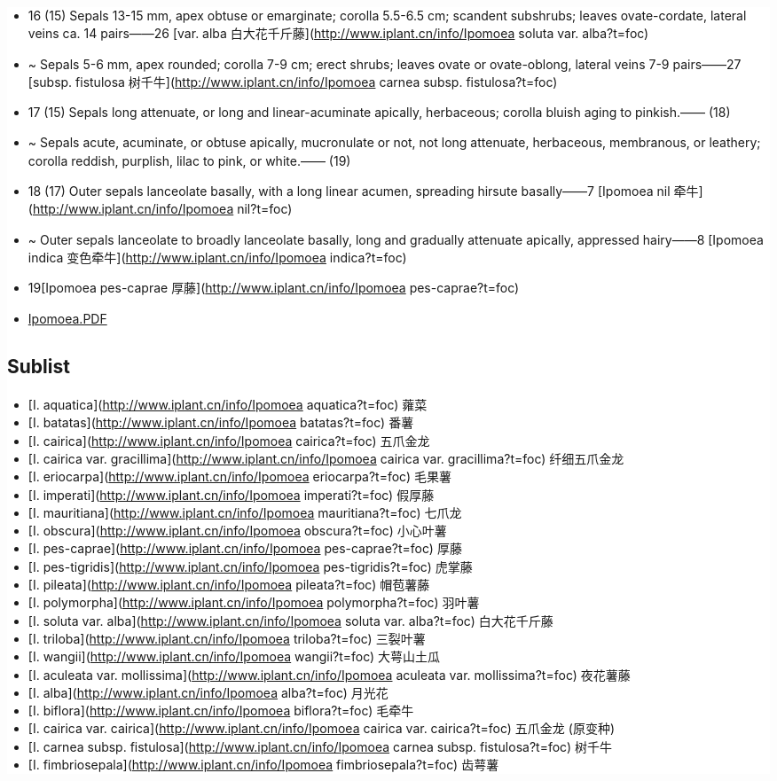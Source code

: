 * 16 (15) Sepals 13-15 mm, apex obtuse or emarginate; corolla 5.5-6.5 cm; scandent subshrubs; leaves ovate-cordate, lateral veins ca. 14 pairs——26  [var. alba 白大花千斤藤](http://www.iplant.cn/info/Ipomoea soluta var. alba?t=foc)
* ~ Sepals 5-6 mm, apex rounded; corolla 7-9 cm; erect shrubs; leaves ovate or ovate-oblong, lateral veins 7-9 pairs——27  [subsp. fistulosa 树千牛](http://www.iplant.cn/info/Ipomoea carnea subsp. fistulosa?t=foc)

* 17 (15) Sepals long attenuate, or long and linear-acuminate apically, herbaceous; corolla bluish aging to pinkish.—— (18) 
* ~ Sepals acute, acuminate, or obtuse apically, mucronulate or not, not long attenuate, herbaceous, membranous, or leathery; corolla reddish, purplish, lilac to pink, or white.—— (19) 

* 18 (17) Outer sepals lanceolate basally, with a long linear acumen, spreading hirsute basally——7  [Ipomoea nil 牵牛](http://www.iplant.cn/info/Ipomoea nil?t=foc)
* ~ Outer sepals lanceolate to broadly lanceolate basally, long and gradually attenuate apically, appressed hairy——8  [Ipomoea indica 变色牵牛](http://www.iplant.cn/info/Ipomoea indica?t=foc)

* 19[Ipomoea pes-caprae 厚藤](http://www.iplant.cn/info/Ipomoea pes-caprae?t=foc)


* [Ipomoea.PDF](http://www.iplant.cn/foc/pdf/Ipomoea.pdf)

## Sublist

* [I.  aquatica](http://www.iplant.cn/info/Ipomoea aquatica?t=foc)
 蕹菜
* [I.  batatas](http://www.iplant.cn/info/Ipomoea batatas?t=foc)
 番薯
* [I.  cairica](http://www.iplant.cn/info/Ipomoea cairica?t=foc)
 五爪金龙
* [I.  cairica var. gracillima](http://www.iplant.cn/info/Ipomoea cairica var. gracillima?t=foc)
 纤细五爪金龙
* [I.  eriocarpa](http://www.iplant.cn/info/Ipomoea eriocarpa?t=foc)
 毛果薯
* [I.  imperati](http://www.iplant.cn/info/Ipomoea imperati?t=foc)
 假厚藤
* [I.  mauritiana](http://www.iplant.cn/info/Ipomoea mauritiana?t=foc)
 七爪龙
* [I.  obscura](http://www.iplant.cn/info/Ipomoea obscura?t=foc)
 小心叶薯
* [I.  pes-caprae](http://www.iplant.cn/info/Ipomoea pes-caprae?t=foc)
 厚藤
* [I.  pes-tigridis](http://www.iplant.cn/info/Ipomoea pes-tigridis?t=foc)
 虎掌藤
* [I.  pileata](http://www.iplant.cn/info/Ipomoea pileata?t=foc)
 帽苞薯藤
* [I.  polymorpha](http://www.iplant.cn/info/Ipomoea polymorpha?t=foc)
 羽叶薯
* [I.  soluta var. alba](http://www.iplant.cn/info/Ipomoea soluta var. alba?t=foc)
 白大花千斤藤
* [I.  triloba](http://www.iplant.cn/info/Ipomoea triloba?t=foc)
 三裂叶薯
* [I.  wangii](http://www.iplant.cn/info/Ipomoea wangii?t=foc)
 大萼山土瓜
* [I.  aculeata var. mollissima](http://www.iplant.cn/info/Ipomoea aculeata var. mollissima?t=foc)
 夜花薯藤
* [I.  alba](http://www.iplant.cn/info/Ipomoea alba?t=foc)
 月光花
* [I.  biflora](http://www.iplant.cn/info/Ipomoea biflora?t=foc)
 毛牵牛
* [I.  cairica var. cairica](http://www.iplant.cn/info/Ipomoea cairica var. cairica?t=foc)
 五爪金龙 (原变种)
* [I.  carnea subsp. fistulosa](http://www.iplant.cn/info/Ipomoea carnea subsp. fistulosa?t=foc)
 树千牛
* [I.  fimbriosepala](http://www.iplant.cn/info/Ipomoea fimbriosepala?t=foc)
 齿萼薯